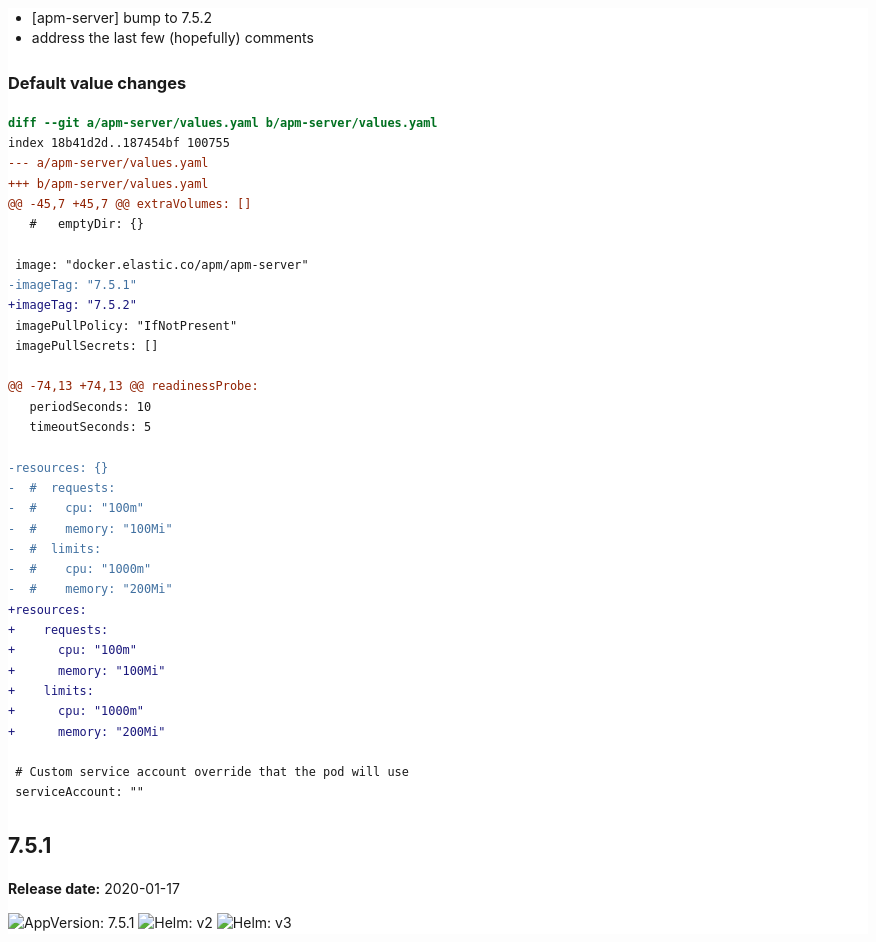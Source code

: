 
* [apm-server] bump to 7.5.2 
* address the last few (hopefully) comments 

### Default value changes

```diff
diff --git a/apm-server/values.yaml b/apm-server/values.yaml
index 18b41d2d..187454bf 100755
--- a/apm-server/values.yaml
+++ b/apm-server/values.yaml
@@ -45,7 +45,7 @@ extraVolumes: []
   #   emptyDir: {}
 
 image: "docker.elastic.co/apm/apm-server"
-imageTag: "7.5.1"
+imageTag: "7.5.2"
 imagePullPolicy: "IfNotPresent"
 imagePullSecrets: []
 
@@ -74,13 +74,13 @@ readinessProbe:
   periodSeconds: 10
   timeoutSeconds: 5
 
-resources: {}
-  #  requests:
-  #    cpu: "100m"
-  #    memory: "100Mi"
-  #  limits:
-  #    cpu: "1000m"
-  #    memory: "200Mi"
+resources:
+    requests:
+      cpu: "100m"
+      memory: "100Mi"
+    limits:
+      cpu: "1000m"
+      memory: "200Mi"
 
 # Custom service account override that the pod will use
 serviceAccount: ""
```

## 7.5.1 

**Release date:** 2020-01-17

![AppVersion: 7.5.1](https://img.shields.io/static/v1?label=AppVersion&message=7.5.1&color=success&logo=)
![Helm: v2](https://img.shields.io/static/v1?label=Helm&message=v2&color=inactive&logo=helm)
![Helm: v3](https://img.shields.io/static/v1?label=Helm&message=v3&color=informational&logo=helm)
